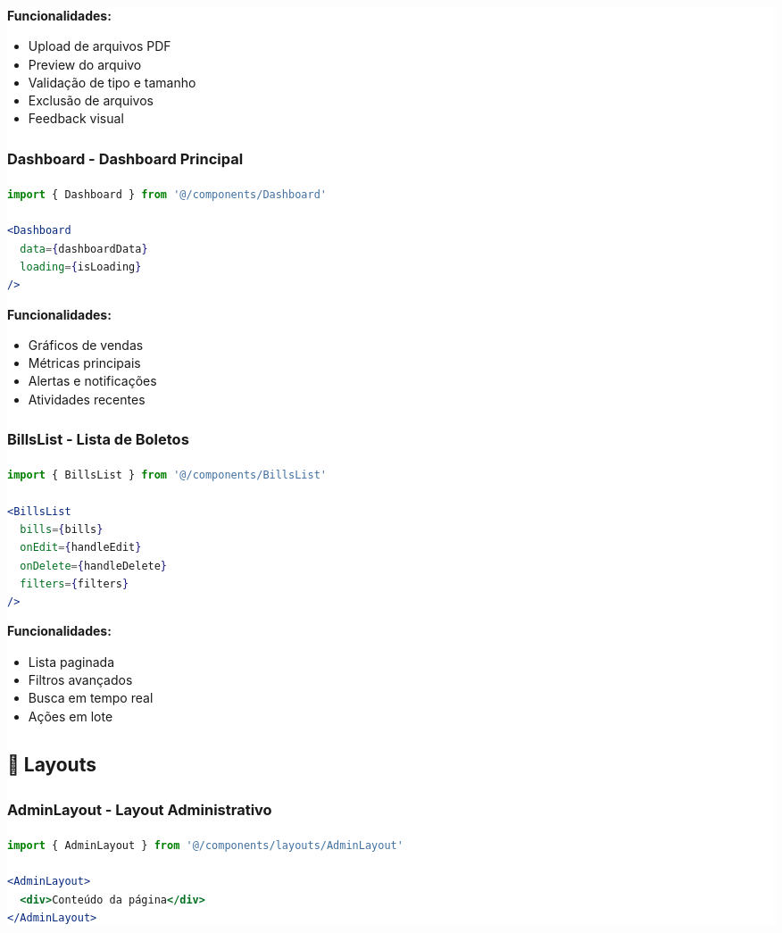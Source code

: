 **Funcionalidades:**
- Upload de arquivos PDF
- Preview do arquivo
- Validação de tipo e tamanho
- Exclusão de arquivos
- Feedback visual

### **Dashboard** - Dashboard Principal
```jsx
import { Dashboard } from '@/components/Dashboard'

<Dashboard 
  data={dashboardData}
  loading={isLoading}
/>
```

**Funcionalidades:**
- Gráficos de vendas
- Métricas principais
- Alertas e notificações
- Atividades recentes

### **BillsList** - Lista de Boletos
```jsx
import { BillsList } from '@/components/BillsList'

<BillsList 
  bills={bills}
  onEdit={handleEdit}
  onDelete={handleDelete}
  filters={filters}
/>
```

**Funcionalidades:**
- Lista paginada
- Filtros avançados
- Busca em tempo real
- Ações em lote

## 🎨 Layouts

### **AdminLayout** - Layout Administrativo
```jsx
import { AdminLayout } from '@/components/layouts/AdminLayout'

<AdminLayout>
  <div>Conteúdo da página</div>
</AdminLayout>
```
